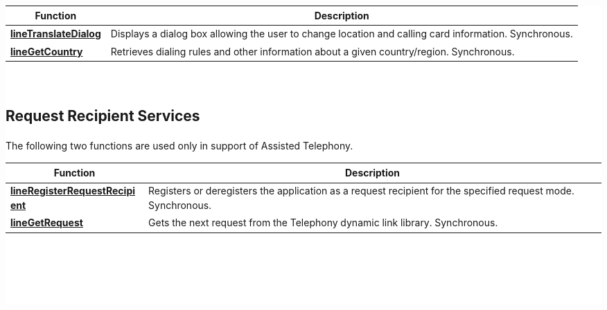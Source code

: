 

| Function                                           | Description                                                                                           |
|----------------------------------------------------|-------------------------------------------------------------------------------------------------------|
| [**lineTranslateDialog**](/windows/desktop/api/Tapi/nf-tapi-linetranslatedialog) | Displays a dialog box allowing the user to change location and calling card information. Synchronous. |
| [**lineGetCountry**](/windows/desktop/api/Tapi/nf-tapi-linegetcountry)           | Retrieves dialing rules and other information about a given country/region. Synchronous.              |



 

## Request Recipient Services

The following two functions are used only in support of Assisted Telephony.



| Function                                                             | Description                                                                                                  |
|----------------------------------------------------------------------|--------------------------------------------------------------------------------------------------------------|
| [**lineRegisterRequestRecipient**](/windows/desktop/api/Tapi/nf-tapi-lineregisterrequestrecipient) | Registers or deregisters the application as a request recipient for the specified request mode. Synchronous. |
| [**lineGetRequest**](/windows/desktop/api/Tapi/nf-tapi-linegetrequest)                             | Gets the next request from the Telephony dynamic link library. Synchronous.                                  |



 

 

 



